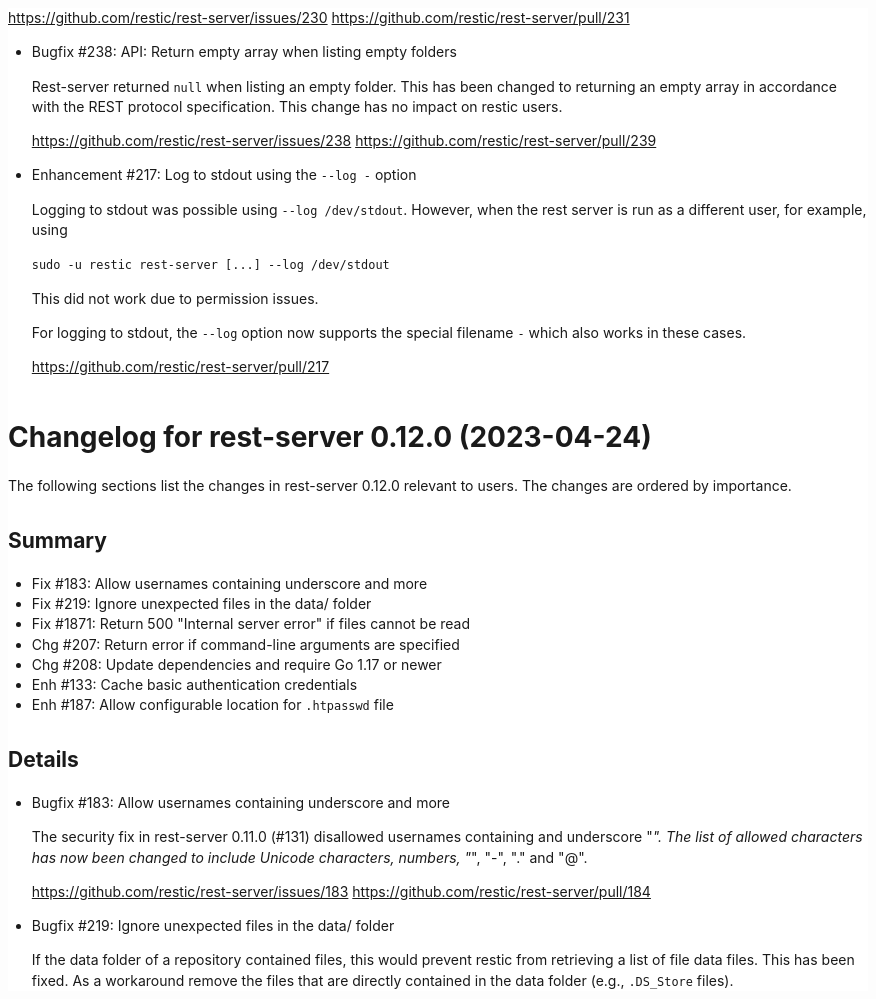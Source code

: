    https://github.com/restic/rest-server/issues/230
   https://github.com/restic/rest-server/pull/231

 * Bugfix #238: API: Return empty array when listing empty folders

   Rest-server returned `null` when listing an empty folder. This has been changed
   to returning an empty array in accordance with the REST protocol specification.
   This change has no impact on restic users.

   https://github.com/restic/rest-server/issues/238
   https://github.com/restic/rest-server/pull/239

 * Enhancement #217: Log to stdout using the `--log -` option

   Logging to stdout was possible using `--log /dev/stdout`. However, when the rest
   server is run as a different user, for example, using

   `sudo -u restic rest-server [...] --log /dev/stdout`

   This did not work due to permission issues.

   For logging to stdout, the `--log` option now supports the special filename `-`
   which also works in these cases.

   https://github.com/restic/rest-server/pull/217


Changelog for rest-server 0.12.0 (2023-04-24)
============================================

The following sections list the changes in rest-server 0.12.0 relevant
to users. The changes are ordered by importance.

Summary
-------

 * Fix #183: Allow usernames containing underscore and more
 * Fix #219: Ignore unexpected files in the data/ folder
 * Fix #1871: Return 500 "Internal server error" if files cannot be read
 * Chg #207: Return error if command-line arguments are specified
 * Chg #208: Update dependencies and require Go 1.17 or newer
 * Enh #133: Cache basic authentication credentials
 * Enh #187: Allow configurable location for `.htpasswd` file

Details
-------

 * Bugfix #183: Allow usernames containing underscore and more

   The security fix in rest-server 0.11.0 (#131) disallowed usernames containing
   and underscore "_". The list of allowed characters has now been changed to
   include Unicode characters, numbers, "_", "-", "." and "@".

   https://github.com/restic/rest-server/issues/183
   https://github.com/restic/rest-server/pull/184

 * Bugfix #219: Ignore unexpected files in the data/ folder

   If the data folder of a repository contained files, this would prevent restic
   from retrieving a list of file data files. This has been fixed. As a workaround
   remove the files that are directly contained in the data folder (e.g.,
   `.DS_Store` files).
